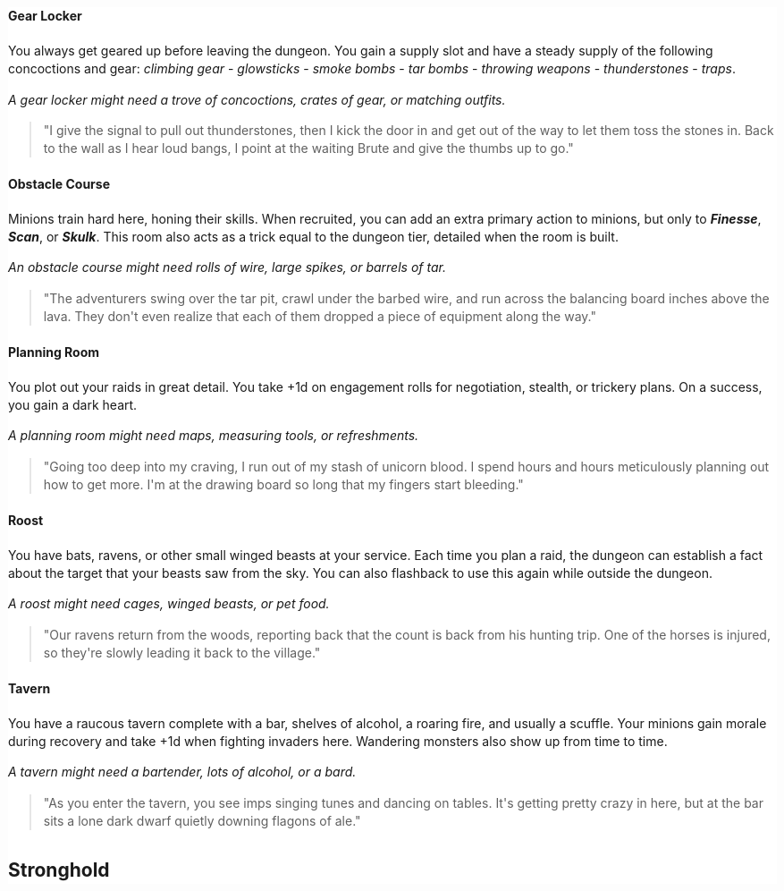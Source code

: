 #### Gear Locker

You always get geared up before leaving the dungeon. You gain a supply slot and have a steady supply of the following concoctions and gear: *climbing gear* - *glowsticks* - *smoke bombs* - *tar bombs* - *throwing weapons* - *thunderstones* - *traps*.

*A gear locker might need a trove of concoctions, crates of gear, or matching outfits.*

[context]: # (example of play)
> "I give the signal to pull out thunderstones, then I kick the door in and get out of the way to let them toss the stones in. Back to the wall as I hear loud bangs, I point at the waiting Brute and give the thumbs up to go."

#### Obstacle Course

Minions train hard here, honing their skills. When recruited, you can add an extra primary action to minions, but only to ***Finesse***, ***Scan***, or ***Skulk***. This room also acts as a trick equal to the dungeon tier, detailed when the room is built.

*An obstacle course might need rolls of wire, large spikes, or barrels of tar.*

[context]: # (example of play)
> "The adventurers swing over the tar pit, crawl under the barbed wire, and run across the balancing board inches above the lava. They don't even realize that each of them dropped a piece of equipment along the way."

#### Planning Room

You plot out your raids in great detail. You take +1d on engagement rolls for negotiation, stealth, or trickery plans. On a success, you gain a dark heart.

*A planning room might need maps, measuring tools, or refreshments.*

[context]: # (example of play)
> "Going too deep into my craving, I run out of my stash of unicorn blood. I spend hours and hours meticulously planning out how to get more. I'm at the drawing board so long that my fingers start bleeding."

#### Roost

You have bats, ravens, or other small winged beasts at your service. Each time you plan a raid, the dungeon can establish a fact about the target that your beasts saw from the sky. You can also flashback to use this again while outside the dungeon.

*A roost might need cages, winged beasts, or pet food.*

[context]: # (example of play)
> "Our ravens return from the woods, reporting back that the count is back from his hunting trip. One of the horses is injured, so they're slowly leading it back to the village."

#### Tavern

You have a raucous tavern complete with a bar, shelves of alcohol, a roaring fire, and usually a scuffle. Your minions gain morale during recovery and take +1d when fighting invaders here. Wandering monsters also show up from time to time.

*A tavern might need a bartender, lots of alcohol, or a bard.*

[context]: # (example of play)
> "As you enter the tavern, you see imps singing tunes and dancing on tables. It's getting pretty crazy in here, but at the bar sits a lone dark dwarf quietly downing flagons of ale."

## Stronghold


[context]: # (complete list)
[context]: # (complete list)
[context]: # (important rule)
[context]: # (complete list)
[context]: # (tips)
[context]: # (important rule)
[context]: # (important rule)
[context]: # (important rule)
[context]: # (summarizing subtitle)
[context]: # (important rule)
[context]: # (summarizing subtitle)
[context]: # (important rule)
[context]: # (summarizing subtitle)
[context]: # (important rule)
[context]: # (summarizing subtitle)
[context]: # (important rule)
[context]: # (summarizing subtitle)
[context]: # (important rule)
[context]: # (important rule)
[context]: # (complete list)
[context]: # (list of examples)
[context]: # (roll summary)
[context]: # (important rule)
[context]: # (complete list)
[context]: # (list of examples)
[context]: # (important rule)
[context]: # (list of examples)
[context]: # (complete list)
[context]: # (complete list)
[context]: # (tips)
[context]: # (important rule)
[context]: # (roll summary)
[context]: # (important rule)
[context]: # (list of examples)
[context]: # (complete list)
[context]: # (complete list)
[context]: # (important rule)
[context]: # (list of examples)
[context]: # (list of examples)
[context]: # (list of examples)
  [context]: # (list of examples)
  [context]: # (list of examples)
  [context]: # (list of examples)
  [context]: # (list of examples)
  [context]: # (list of examples)
  [context]: # (list of examples)
[comment]: # (the symbol to the right is explained in parenthesis next to the sentence mentioning it)
[context]: # (tips)
[randomizable]: # ("success" discoveries)
[randomizable]: # ("mixed" discoveries)
[context]: # (table footnote)
[randomizable]: # ("failure" discoveries)
[context]: # (table footnote)
[comment]: # (drawings of the basic and detailed style are here in the book)
[context]: # (important rule)
  [context]: # (list of examples)
  [context]: # (list of examples)
  [context]: # (list of examples)
[context]: # (important rule)
[context]: # (tips)
[context]: # (important rule)
[context]: # (roll summary)
[comment]: # (example map here in the book)
[context]: # (list of examples)
[context]: # (list of examples)
[context]: # (list of examples)
[context]: # (list of examples)
[context]: # (important rule)
[context]: # (important rule)